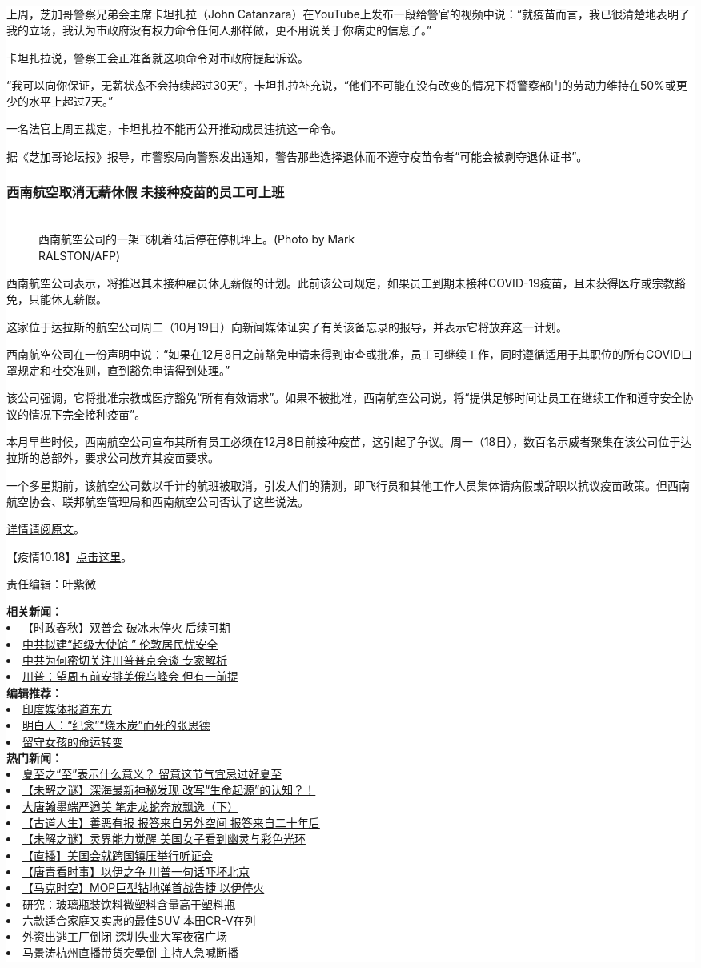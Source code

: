 <p>上周，芝加哥警察兄弟会主席卡坦扎拉（John Catanzara）在YouTube上发布一段给警官的视频中说：“就疫苗而言，我已很清楚地表明了我的立场，我认为市政府没有权力命令任何人那样做，更不用说关于你病史的信息了。”</p>
<p>卡坦扎拉说，警察工会正准备就这项命令对市政府提起诉讼。</p>
<p>“我可以向你保证，无薪状态不会持续超过30天”，卡坦扎拉补充说，“他们不可能在没有改变的情况下将警察部门的劳动力维持在50%或更少的水平上超过7天。”</p>
<p>一名法官上周五裁定，卡坦扎拉不能再公开推动成员违抗这一命令。</p>
<p>据《芝加哥论坛报》报导，市警察局向警察发出通知，警告那些选择退休而不遵守疫苗令者“可能会被剥夺退休证书”。</p>
<h3>西南航空取消无薪休假 未接种疫苗的员工可上班</h3>
<figure id="attachment_11823820" aria-describedby="caption-attachment-11823820" style="width: 450px" class="wp-caption aligncenter"><a target="_blank" href="https://i.epochtimes.com/assets/uploads/2020/01/southwest-airlines.jpg"><img decoding="async" class="size-medium wp-image-11823820" src="https://i.epochtimes.com/assets/uploads/2020/01/southwest-airlines-450x322.jpg" alt="" width="450" b="322" /></a><figcaption id="caption-attachment-11823820" class="wp-caption-text">西南航空公司的一架飞机着陆后停在停机坪上。(Photo by Mark RALSTON/AFP)</figcaption></figure>
<p>西南航空公司表示，将推迟其未接种雇员休无薪假的计划。此前该公司规定，如果员工到期未接种COVID-19疫苗，且未获得医疗或宗教豁免，只能休无薪假。</p>
<p>这家位于达拉斯的航空公司周二（10月19日）向新闻媒体证实了有关该备忘录的报导，并表示它将放弃这一计划。</p>
<p>西南航空公司在一份声明中说：“如果在12月8日之前豁免申请未得到审查或批准，员工可继续工作，同时遵循适用于其职位的所有COVID口罩规定和社交准则，直到豁免申请得到处理。”</p>
<p>该公司强调，它将批准宗教或医疗豁免“所有有效请求”。如果不被批准，西南航空公司说，将“提供足够时间让员工在继续工作和遵守安全协议的情况下完全接种疫苗”。</p>
<p>本月早些时候，西南航空公司宣布其所有员工必须在12月8日前接种疫苗，这引起了争议。周一（18日），数百名示威者聚集在该公司位于达拉斯的总部外，要求公司放弃其疫苗要求。</p>
<p>一个多星期前，该航空公司数以千计的航班被取消，引发人们的猜测，即飞行员和其他工作人员集体请病假或辞职以抗议疫苗政策。但西南航空协会、联邦航空管理局和西南航空公司否认了这些说法。</p>
<p><ahref=><a href="https://github.com/1992513/djy/blob/master/gb/21/10/19/n13315843.md#1" target="_blank" rel="noopener noreferrer">详情请阅原文</a>。</p>
<p>【疫情10.18】<ahref=><a href="https://github.com/1992513/djy/blob/master/gb/21/10/19/n13314635.md#1" target="_blank" rel="noopener noreferrer">点击这里</a>。</p>
<p>责任编辑：叶紫微</p>
<div id="gtx-anchor" style="position: absolute; visibility: hidden; left: 10px; top: 1961.97px; width: 65px; height: 19px;"></div>
<div class="jfk-bubble gtx-bubble" style="visibility: visible; left: 28px; top: 1991px; opacity: 1;"></div>
<strong>相关新闻：</strong>
<li><a href="https://github.com/1992513/djy/blob/master/gb/25/8/16/n14574880.md#1">【时政春秋】双普会 破冰未停火 后续可期</a></li>
<li><a href="https://github.com/1992513/djy/blob/master/gb/25/8/16/n14574965.md#1">中共拟建“超级大使馆 ” 伦敦居民忧安全</a></li>
<li><a href="https://github.com/1992513/djy/blob/master/gb/25/8/16/n14574941.md#1">中共为何密切关注川普普京会谈 专家解析</a></li>
<li><a href="https://github.com/1992513/djy/blob/master/gb/25/8/16/n14574969.md#1">川普：望周五前安排美俄乌峰会 但有一前提</a></li>
<strong>编辑推荐：</strong>
<li><a href="https://github.com/1992513/djy/blob/master/gb/18/10/27/n10812623.md?dfh#1" target="_blank">印度媒体报道东方</a></li><li><a href="https://github.com/1992513/djy/blob/master/gb/19/3/21/n11128349.md#1" target="_blank">明白人：“纪念”“烧木炭”而死的张思德</a></li><li><a href="https://github.com/1992513/djy/blob/master/gb/19/5/13/n11256153.md#1" target="_blank">留守女孩的命运转变</a></li>
<strong>热门新闻：</strong>
<li><a href="https://github.com/1992513/djy/blob/master/gb/25/6/17/n14532918.md#1">夏至之“至”表示什么意义？ 留意这节气宜忌过好夏至</a></li>
<li><a href="https://github.com/1992513/djy/blob/master/gb/25/6/18/n14534051.md#1">【未解之谜】深海最新神秘发现 改写“生命起源”的认知？！</a></li>
<li><a href="https://github.com/1992513/djy/blob/master/gb/25/5/28/n14519658.md#1">大唐翰墨端严遒美 笔走龙蛇奔放飘逸（下）</a></li>
<li><a href="https://github.com/1992513/djy/blob/master/gb/25/5/30/n14520991.md#1">【古道人生】善恶有报 报答来自另外空间 报答来自二十年后</a></li>
<li><a href="https://github.com/1992513/djy/blob/master/gb/25/6/21/n14535826.md#1">【未解之谜】灵界能力觉醒 美国女子看到幽灵与彩色光环</a></li>
<li><a href="https://github.com/1992513/djy/blob/master/gb/25/6/24/n14537858.md#1">【直播】美国会就跨国镇压举行听证会</a></li>
<li><a href="https://github.com/1992513/djy/blob/master/gb/25/6/24/n14537796.md#1">【唐青看时事】以伊之争 川普一句话吓坏北京</a></li>
<li><a href="https://github.com/1992513/djy/blob/master/gb/25/6/24/n14537867.md#1">【马克时空】MOP巨型钻地弹首战告捷 以伊停火</a></li>
<li><a href="https://github.com/1992513/djy/blob/master/gb/25/6/23/n14536899.md#1">研究：玻璃瓶装饮料微塑料含量高于塑料瓶</a></li>
<li><a href="https://github.com/1992513/djy/blob/master/gb/25/6/20/n14535229.md#1">六款适合家庭又实惠的最佳SUV 本田CR-V在列</a></li>
<li><a href="https://github.com/1992513/djy/blob/master/gb/25/6/23/n14536709.md#1">外资出逃工厂倒闭 深圳失业大军夜宿广场</a></li>
<li><a href="https://github.com/1992513/djy/blob/master/gb/25/6/22/n14536475.md#1">马景涛杭州直播带货突晕倒 主持人急喊断播</a></li>